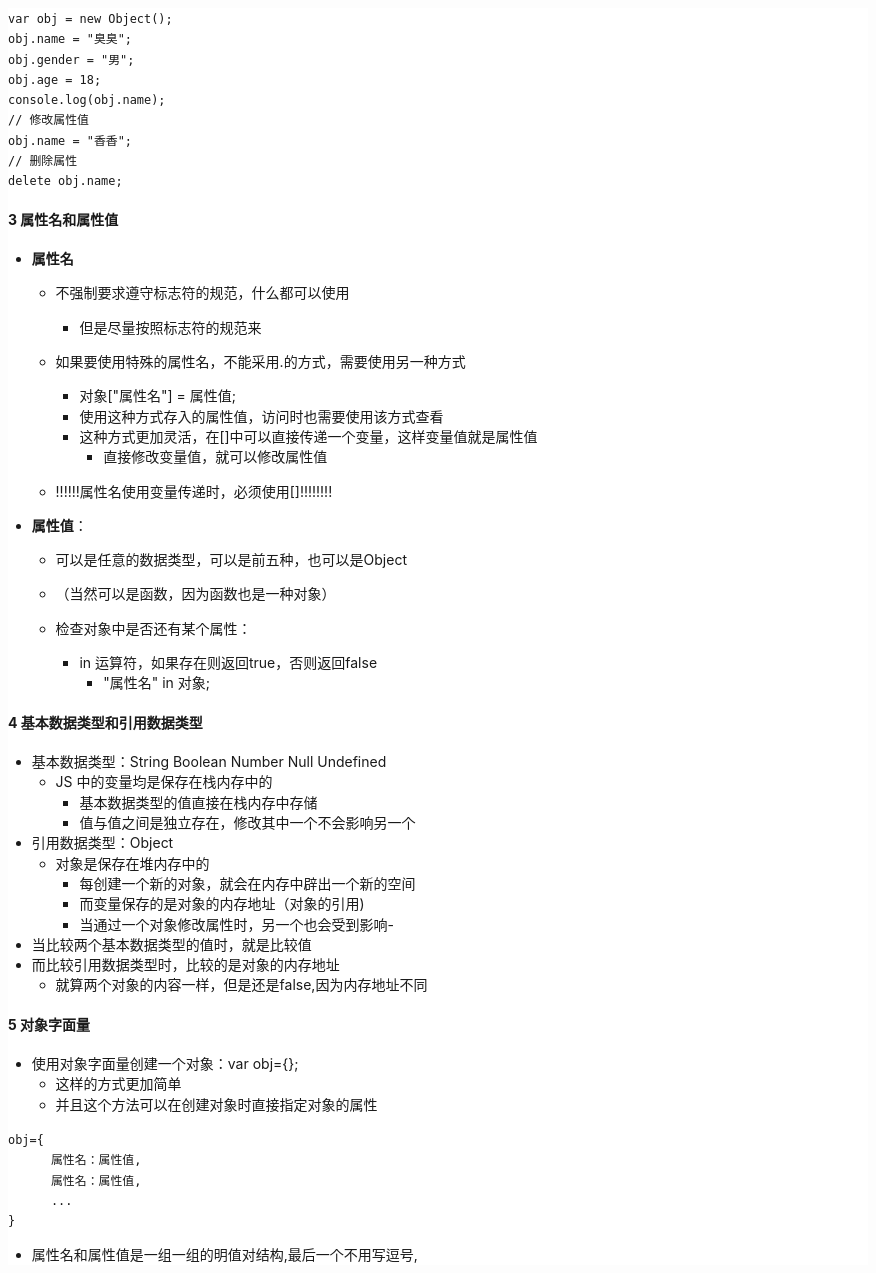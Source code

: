 ```
var obj = new Object();
obj.name = "臭臭";
obj.gender = "男";
obj.age = 18;
console.log(obj.name);
// 修改属性值
obj.name = "香香";
// 删除属性
delete obj.name;
```

#### 3 属性名和属性值

- **属性名**  
    - 不强制要求遵守标志符的规范，什么都可以使用
        - 但是尽量按照标志符的规范来

    - 如果要使用特殊的属性名，不能采用.的方式，需要使用另一种方式
        - 对象["属性名"] =  属性值;
        - 使用这种方式存入的属性值，访问时也需要使用该方式查看
        - 这种方式更加灵活，在[]中可以直接传递一个变量，这样变量值就是属性值
            - 直接修改变量值，就可以修改属性值
    - !!!!!!属性名使用变量传递时，必须使用[]!!!!!!!!

- **属性值**：
    - 可以是任意的数据类型，可以是前五种，也可以是Object
    - （当然可以是函数，因为函数也是一种对象）

    - 检查对象中是否还有某个属性：
        - in 运算符，如果存在则返回true，否则返回false
            - "属性名" in 对象;

#### 4 基本数据类型和引用数据类型
- 基本数据类型：String Boolean Number Null Undefined
    - JS 中的变量均是保存在栈内存中的
        - 基本数据类型的值直接在栈内存中存储
        - 值与值之间是独立存在，修改其中一个不会影响另一个   
- 引用数据类型：Object
    - 对象是保存在堆内存中的
        - 每创建一个新的对象，就会在内存中辟出一个新的空间
        - 而变量保存的是对象的内存地址（对象的引用)
        - 当通过一个对象修改属性时，另一个也会受到影响- 
- 当比较两个基本数据类型的值时，就是比较值
- 而比较引用数据类型时，比较的是对象的内存地址
    - 就算两个对象的内容一样，但是还是false,因为内存地址不同

#### 5 对象字面量
- 使用对象字面量创建一个对象：var obj={};
    - 这样的方式更加简单
    - 并且这个方法可以在创建对象时直接指定对象的属性
```
obj={
      属性名：属性值,
      属性名：属性值,
      ...
}
```
- 属性名和属性值是一组一组的明值对结构,最后一个不用写逗号,
